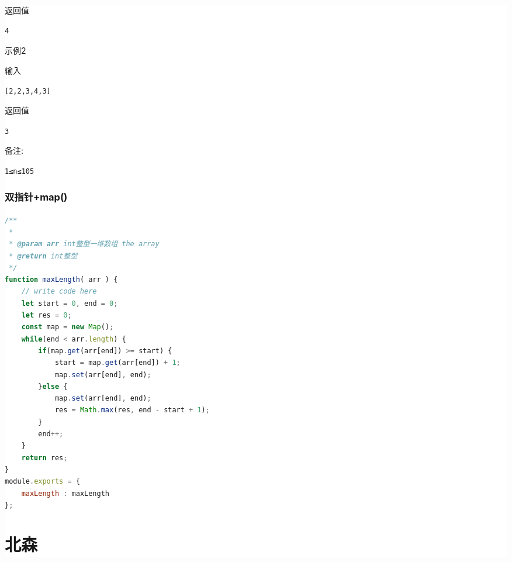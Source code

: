 返回值

```
4
```

示例2

输入

```
[2,2,3,4,3]
```

返回值

```
3
```

备注:

```
1≤n≤105
```

### 双指针+map()

```js
/**
 * 
 * @param arr int整型一维数组 the array
 * @return int整型
 */
function maxLength( arr ) {
    // write code here
    let start = 0, end = 0;
    let res = 0;
    const map = new Map();
    while(end < arr.length) {
        if(map.get(arr[end]) >= start) {
            start = map.get(arr[end]) + 1;
            map.set(arr[end], end);
        }else {
            map.set(arr[end], end);
            res = Math.max(res, end - start + 1);
        }
        end++;
    }
    return res;
}
module.exports = {
    maxLength : maxLength
};
```

# 北森
